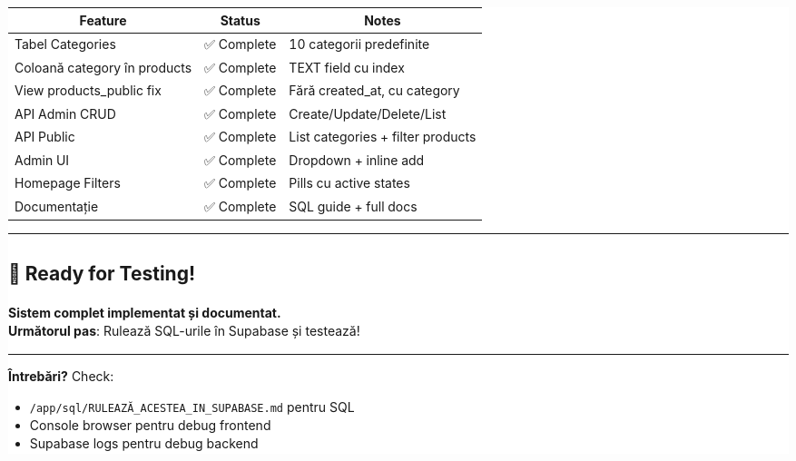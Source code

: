 | Feature | Status | Notes |
|---------|--------|-------|
| Tabel Categories | ✅ Complete | 10 categorii predefinite |
| Coloană category în products | ✅ Complete | TEXT field cu index |
| View products_public fix | ✅ Complete | Fără created_at, cu category |
| API Admin CRUD | ✅ Complete | Create/Update/Delete/List |
| API Public | ✅ Complete | List categories + filter products |
| Admin UI | ✅ Complete | Dropdown + inline add |
| Homepage Filters | ✅ Complete | Pills cu active states |
| Documentație | ✅ Complete | SQL guide + full docs |

---

## 🙏 Ready for Testing!

**Sistem complet implementat și documentat.**  
**Următorul pas**: Rulează SQL-urile în Supabase și testează!

---

**Întrebări?** Check:
- `/app/sql/RULEAZĂ_ACESTEA_IN_SUPABASE.md` pentru SQL
- Console browser pentru debug frontend
- Supabase logs pentru debug backend
